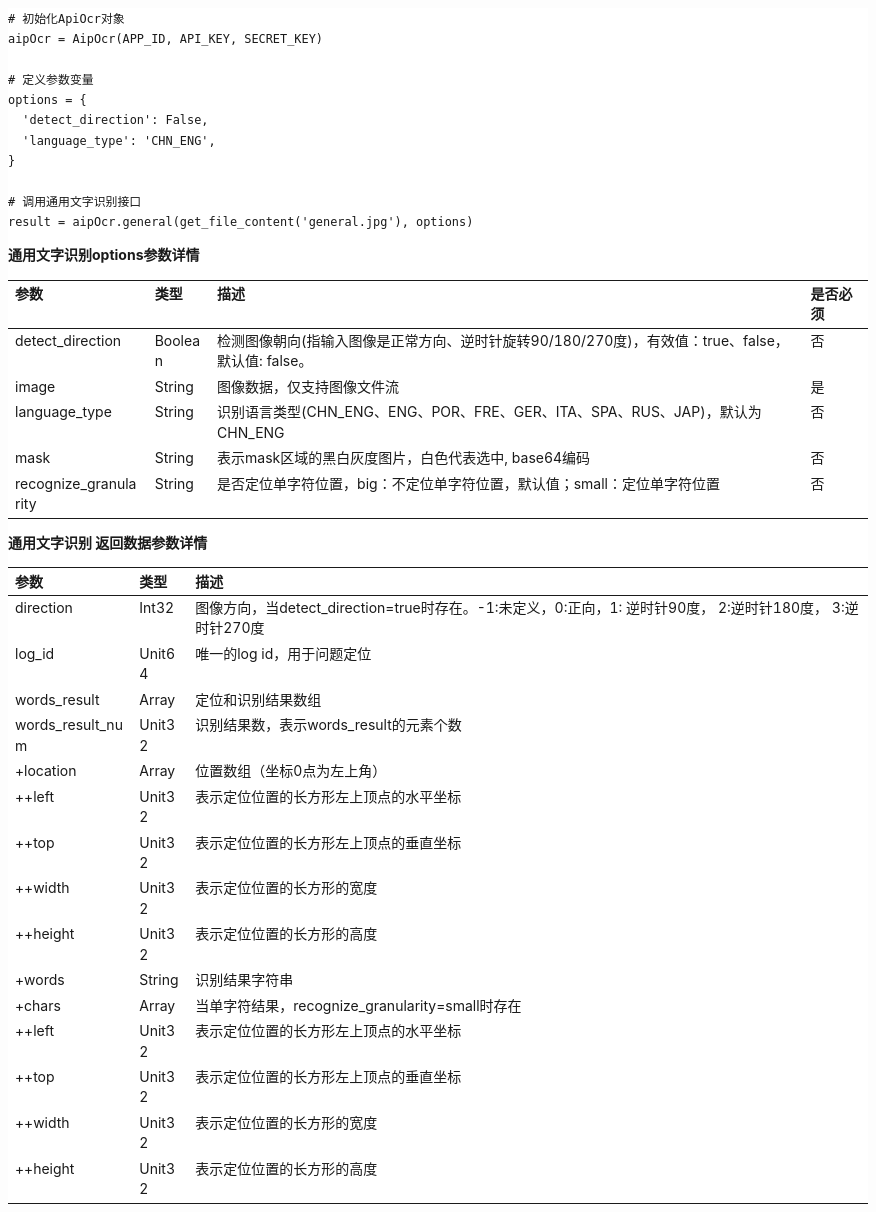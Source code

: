     # 初始化ApiOcr对象
    aipOcr = AipOcr(APP_ID, API_KEY, SECRET_KEY)

    # 定义参数变量
    options = {
      'detect_direction': False,
      'language_type': 'CHN_ENG',
    }

    # 调用通用文字识别接口
    result = aipOcr.general(get_file_content('general.jpg'), options)


**通用文字识别options参数详情**

| 参数                    | 类型      | 描述                                       | 是否必须 |
| :-------------------- | :------ | :--------------------------------------- | :--- |
| detect_direction      | Boolean | 检测图像朝向(指输入图像是正常方向、逆时针旋转90/180/270度)，有效值：true、false，默认值: false。 | 否    |
| image                 | String  | 图像数据，仅支持图像文件流                            | 是    |
| language_type         | String  | 识别语言类型(CHN_ENG、ENG、POR、FRE、GER、ITA、SPA、RUS、JAP)，默认为CHN_ENG | 否    |
| mask                  | String  | 表示mask区域的黑白灰度图片，白色代表选中, base64编码         | 否    |
| recognize_granularity | String  | 是否定位单字符位置，big：不定位单字符位置，默认值；small：定位单字符位置 | 否    |

**通用文字识别 返回数据参数详情**

| 参数               | 类型     | 描述                                       |
| :--------------- | :----- | :--------------------------------------- |
| direction        | Int32  | 图像方向，当detect_direction=true时存在。-1:未定义，0:正向，1: 逆时针90度， 2:逆时针180度， 3:逆时针270度 |
| log_id           | Unit64 | 唯一的log id，用于问题定位                         |
| words_result     | Array  | 定位和识别结果数组                                |
| words_result_num | Unit32 | 识别结果数，表示words_result的元素个数                |
| \+location       | Array  | 位置数组（坐标0点为左上角）                           |
| \+\+left         | Unit32 | 表示定位位置的长方形左上顶点的水平坐标                      |
| \+\+top          | Unit32 | 表示定位位置的长方形左上顶点的垂直坐标                      |
| \+\+width        | Unit32 | 表示定位位置的长方形的宽度                            |
| \+\+height       | Unit32 | 表示定位位置的长方形的高度                            |
| \+words          | String | 识别结果字符串                                  |
| \+chars          | Array  | 当单字符结果，recognize_granularity=small时存在    |
| \+\+left         | Unit32 | 表示定位位置的长方形左上顶点的水平坐标                      |
| \+\+top          | Unit32 | 表示定位位置的长方形左上顶点的垂直坐标                      |
| \+\+width        | Unit32 | 表示定位位置的长方形的宽度                            |
| \+\+height       | Unit32 | 表示定位位置的长方形的高度                            |
